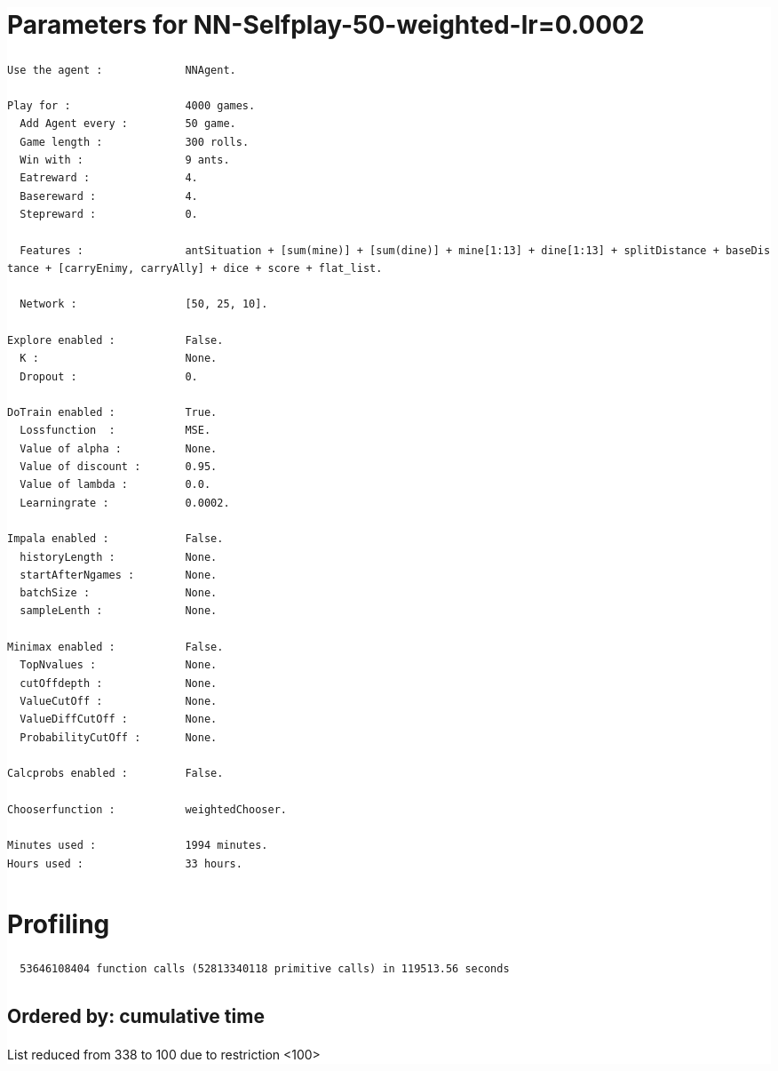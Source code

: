 # Parameters for NN-Selfplay-50-weighted-lr=0.0002

    Use the agent :             NNAgent.

    Play for :                  4000 games.
      Add Agent every :         50 game.
      Game length :             300 rolls.
      Win with :                9 ants.
      Eatreward :               4.
      Basereward :              4.
      Stepreward :              0.

      Features :                antSituation + [sum(mine)] + [sum(dine)] + mine[1:13] + dine[1:13] + splitDistance + baseDistance + [carryEnimy, carryAlly] + dice + score + flat_list.

      Network :                 [50, 25, 10].

    Explore enabled :           False.
      K :                       None.
      Dropout :                 0.

    DoTrain enabled :           True.
      Lossfunction  :           MSE.
      Value of alpha :          None.
      Value of discount :       0.95.
      Value of lambda :         0.0.
      Learningrate :            0.0002.

    Impala enabled :            False.
      historyLength :           None.
      startAfterNgames :        None.
      batchSize :               None.
      sampleLenth :             None.

    Minimax enabled :           False.
      TopNvalues :              None.
      cutOffdepth :             None.
      ValueCutOff :             None.
      ValueDiffCutOff :         None.
      ProbabilityCutOff :       None.

    Calcprobs enabled :         False.

    Chooserfunction :           weightedChooser.

    Minutes used :              1994 minutes.
    Hours used :                33 hours.

# Profiling


      53646108404 function calls (52813340118 primitive calls) in 119513.56 seconds

##    Ordered by: cumulative time
   List reduced from 338 to 100 due to restriction <100>

